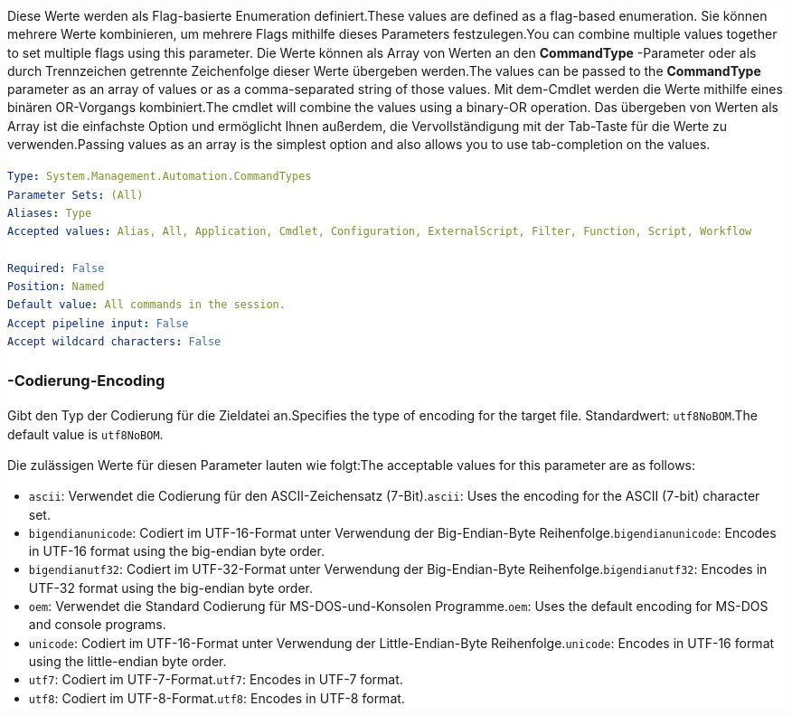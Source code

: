<span data-ttu-id="0231d-203">Diese Werte werden als Flag-basierte Enumeration definiert.</span><span class="sxs-lookup"><span data-stu-id="0231d-203">These values are defined as a flag-based enumeration.</span></span> <span data-ttu-id="0231d-204">Sie können mehrere Werte kombinieren, um mehrere Flags mithilfe dieses Parameters festzulegen.</span><span class="sxs-lookup"><span data-stu-id="0231d-204">You can combine multiple values together to set multiple flags using this parameter.</span></span> <span data-ttu-id="0231d-205">Die Werte können als Array von Werten an den **CommandType** -Parameter oder als durch Trennzeichen getrennte Zeichenfolge dieser Werte übergeben werden.</span><span class="sxs-lookup"><span data-stu-id="0231d-205">The values can be passed to the **CommandType** parameter as an array of values or as a comma-separated string of those values.</span></span> <span data-ttu-id="0231d-206">Mit dem-Cmdlet werden die Werte mithilfe eines binären OR-Vorgangs kombiniert.</span><span class="sxs-lookup"><span data-stu-id="0231d-206">The cmdlet will combine the values using a binary-OR operation.</span></span> <span data-ttu-id="0231d-207">Das übergeben von Werten als Array ist die einfachste Option und ermöglicht Ihnen außerdem, die Vervollständigung mit der Tab-Taste für die Werte zu verwenden.</span><span class="sxs-lookup"><span data-stu-id="0231d-207">Passing values as an array is the simplest option and also allows you to use tab-completion on the values.</span></span>

```yaml
Type: System.Management.Automation.CommandTypes
Parameter Sets: (All)
Aliases: Type
Accepted values: Alias, All, Application, Cmdlet, Configuration, ExternalScript, Filter, Function, Script, Workflow

Required: False
Position: Named
Default value: All commands in the session.
Accept pipeline input: False
Accept wildcard characters: False
```

### <span data-ttu-id="0231d-208">-Codierung</span><span class="sxs-lookup"><span data-stu-id="0231d-208">-Encoding</span></span>

<span data-ttu-id="0231d-209">Gibt den Typ der Codierung für die Zieldatei an.</span><span class="sxs-lookup"><span data-stu-id="0231d-209">Specifies the type of encoding for the target file.</span></span> <span data-ttu-id="0231d-210">Standardwert: `utf8NoBOM`.</span><span class="sxs-lookup"><span data-stu-id="0231d-210">The default value is `utf8NoBOM`.</span></span>

<span data-ttu-id="0231d-211">Die zulässigen Werte für diesen Parameter lauten wie folgt:</span><span class="sxs-lookup"><span data-stu-id="0231d-211">The acceptable values for this parameter are as follows:</span></span>

- <span data-ttu-id="0231d-212">`ascii`: Verwendet die Codierung für den ASCII-Zeichensatz (7-Bit).</span><span class="sxs-lookup"><span data-stu-id="0231d-212">`ascii`: Uses the encoding for the ASCII (7-bit) character set.</span></span>
- <span data-ttu-id="0231d-213">`bigendianunicode`: Codiert im UTF-16-Format unter Verwendung der Big-Endian-Byte Reihenfolge.</span><span class="sxs-lookup"><span data-stu-id="0231d-213">`bigendianunicode`: Encodes in UTF-16 format using the big-endian byte order.</span></span>
- <span data-ttu-id="0231d-214">`bigendianutf32`: Codiert im UTF-32-Format unter Verwendung der Big-Endian-Byte Reihenfolge.</span><span class="sxs-lookup"><span data-stu-id="0231d-214">`bigendianutf32`: Encodes in UTF-32 format using the big-endian byte order.</span></span>
- <span data-ttu-id="0231d-215">`oem`: Verwendet die Standard Codierung für MS-DOS-und-Konsolen Programme.</span><span class="sxs-lookup"><span data-stu-id="0231d-215">`oem`: Uses the default encoding for MS-DOS and console programs.</span></span>
- <span data-ttu-id="0231d-216">`unicode`: Codiert im UTF-16-Format unter Verwendung der Little-Endian-Byte Reihenfolge.</span><span class="sxs-lookup"><span data-stu-id="0231d-216">`unicode`: Encodes in UTF-16 format using the little-endian byte order.</span></span>
- <span data-ttu-id="0231d-217">`utf7`: Codiert im UTF-7-Format.</span><span class="sxs-lookup"><span data-stu-id="0231d-217">`utf7`: Encodes in UTF-7 format.</span></span>
- <span data-ttu-id="0231d-218">`utf8`: Codiert im UTF-8-Format.</span><span class="sxs-lookup"><span data-stu-id="0231d-218">`utf8`: Encodes in UTF-8 format.</span></span>
